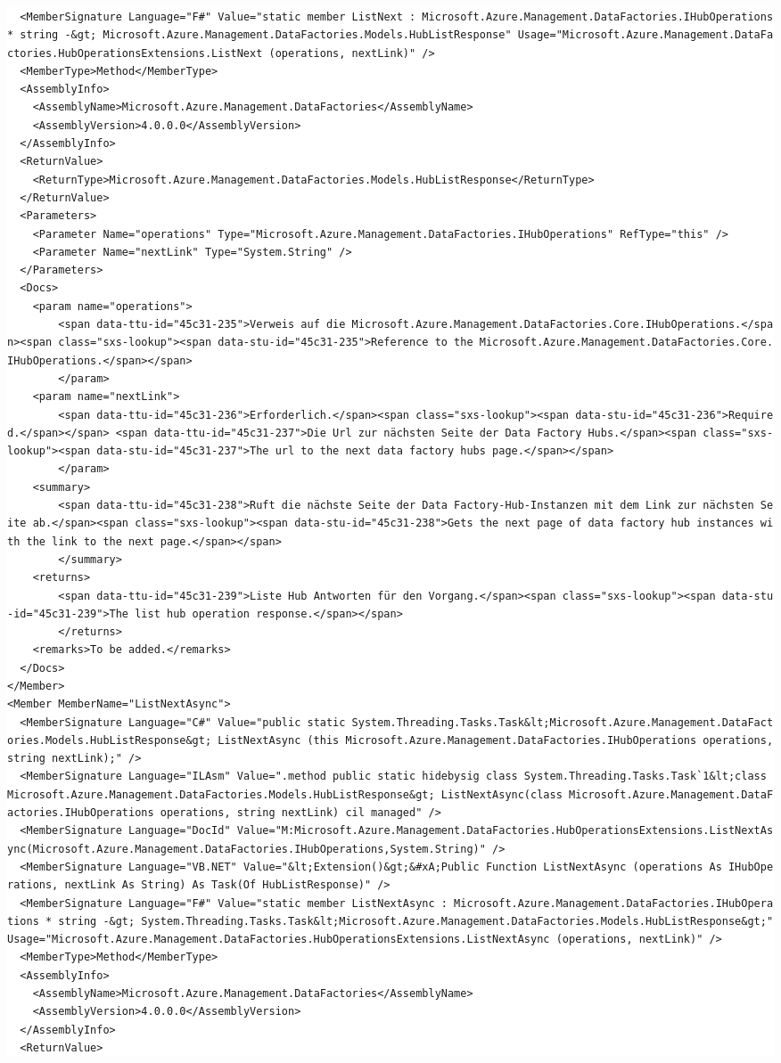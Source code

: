       <MemberSignature Language="F#" Value="static member ListNext : Microsoft.Azure.Management.DataFactories.IHubOperations * string -&gt; Microsoft.Azure.Management.DataFactories.Models.HubListResponse" Usage="Microsoft.Azure.Management.DataFactories.HubOperationsExtensions.ListNext (operations, nextLink)" />
      <MemberType>Method</MemberType>
      <AssemblyInfo>
        <AssemblyName>Microsoft.Azure.Management.DataFactories</AssemblyName>
        <AssemblyVersion>4.0.0.0</AssemblyVersion>
      </AssemblyInfo>
      <ReturnValue>
        <ReturnType>Microsoft.Azure.Management.DataFactories.Models.HubListResponse</ReturnType>
      </ReturnValue>
      <Parameters>
        <Parameter Name="operations" Type="Microsoft.Azure.Management.DataFactories.IHubOperations" RefType="this" />
        <Parameter Name="nextLink" Type="System.String" />
      </Parameters>
      <Docs>
        <param name="operations">
            <span data-ttu-id="45c31-235">Verweis auf die Microsoft.Azure.Management.DataFactories.Core.IHubOperations.</span><span class="sxs-lookup"><span data-stu-id="45c31-235">Reference to the Microsoft.Azure.Management.DataFactories.Core.IHubOperations.</span></span>
            </param>
        <param name="nextLink">
            <span data-ttu-id="45c31-236">Erforderlich.</span><span class="sxs-lookup"><span data-stu-id="45c31-236">Required.</span></span> <span data-ttu-id="45c31-237">Die Url zur nächsten Seite der Data Factory Hubs.</span><span class="sxs-lookup"><span data-stu-id="45c31-237">The url to the next data factory hubs page.</span></span>
            </param>
        <summary>
            <span data-ttu-id="45c31-238">Ruft die nächste Seite der Data Factory-Hub-Instanzen mit dem Link zur nächsten Seite ab.</span><span class="sxs-lookup"><span data-stu-id="45c31-238">Gets the next page of data factory hub instances with the link to the next page.</span></span>
            </summary>
        <returns>
            <span data-ttu-id="45c31-239">Liste Hub Antworten für den Vorgang.</span><span class="sxs-lookup"><span data-stu-id="45c31-239">The list hub operation response.</span></span>
            </returns>
        <remarks>To be added.</remarks>
      </Docs>
    </Member>
    <Member MemberName="ListNextAsync">
      <MemberSignature Language="C#" Value="public static System.Threading.Tasks.Task&lt;Microsoft.Azure.Management.DataFactories.Models.HubListResponse&gt; ListNextAsync (this Microsoft.Azure.Management.DataFactories.IHubOperations operations, string nextLink);" />
      <MemberSignature Language="ILAsm" Value=".method public static hidebysig class System.Threading.Tasks.Task`1&lt;class Microsoft.Azure.Management.DataFactories.Models.HubListResponse&gt; ListNextAsync(class Microsoft.Azure.Management.DataFactories.IHubOperations operations, string nextLink) cil managed" />
      <MemberSignature Language="DocId" Value="M:Microsoft.Azure.Management.DataFactories.HubOperationsExtensions.ListNextAsync(Microsoft.Azure.Management.DataFactories.IHubOperations,System.String)" />
      <MemberSignature Language="VB.NET" Value="&lt;Extension()&gt;&#xA;Public Function ListNextAsync (operations As IHubOperations, nextLink As String) As Task(Of HubListResponse)" />
      <MemberSignature Language="F#" Value="static member ListNextAsync : Microsoft.Azure.Management.DataFactories.IHubOperations * string -&gt; System.Threading.Tasks.Task&lt;Microsoft.Azure.Management.DataFactories.Models.HubListResponse&gt;" Usage="Microsoft.Azure.Management.DataFactories.HubOperationsExtensions.ListNextAsync (operations, nextLink)" />
      <MemberType>Method</MemberType>
      <AssemblyInfo>
        <AssemblyName>Microsoft.Azure.Management.DataFactories</AssemblyName>
        <AssemblyVersion>4.0.0.0</AssemblyVersion>
      </AssemblyInfo>
      <ReturnValue>
